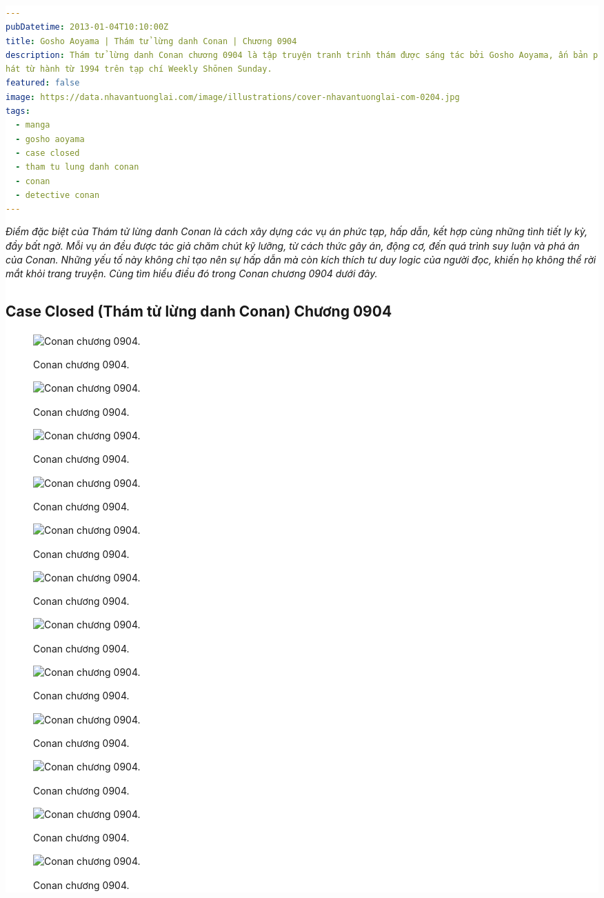 ```yaml
---
pubDatetime: 2013-01-04T10:10:00Z
title: Gosho Aoyama | Thám tử lừng danh Conan | Chương 0904
description: Thám tử lừng danh Conan chương 0904 là tập truyện tranh trinh thám được sáng tác bởi Gosho Aoyama, ấn bản phát từ hành từ 1994 trên tạp chí Weekly Shōnen Sunday.
featured: false
image: https://data.nhavantuonglai.com/image/illustrations/cover-nhavantuonglai-com-0204.jpg
tags:
  - manga
  - gosho aoyama
  - case closed
  - tham tu lung danh conan
  - conan
  - detective conan
---
```


_Điểm đặc biệt của Thám tử lừng danh Conan là cách xây dựng các vụ án phức tạp, hấp dẫn, kết hợp cùng những tình tiết ly kỳ, đầy bất ngờ. Mỗi vụ án đều được tác giả chăm chút kỹ lưỡng, từ cách thức gây án, động cơ, đến quá trình suy luận và phá án của Conan. Những yếu tố này không chỉ tạo nên sự hấp dẫn mà còn kích thích tư duy logic của người đọc, khiến họ không thể rời mắt khỏi trang truyện. Cùng tìm hiểu điều đó trong Conan chương 0904 dưới đây._

## Case Closed (Thám tử lừng danh Conan) Chương 0904

<figure><img src="https://data.nhavantuonglai.com/image/manga/gosho-aoyama-case-closed-0904-01.jpg" alt="Conan chương 0904." title="Conan chương 0904." height=100% width=100%><figcaption></p>Conan chương 0904.</p></figcaption></figure>

<figure><img src="https://data.nhavantuonglai.com/image/manga/gosho-aoyama-case-closed-0904-02.jpg" alt="Conan chương 0904." title="Conan chương 0904." height=100% width=100%><figcaption></p>Conan chương 0904.</p></figcaption></figure>

<figure><img src="https://data.nhavantuonglai.com/image/manga/gosho-aoyama-case-closed-0904-03.jpg" alt="Conan chương 0904." title="Conan chương 0904." height=100% width=100%><figcaption></p>Conan chương 0904.</p></figcaption></figure>

<figure><img src="https://data.nhavantuonglai.com/image/manga/gosho-aoyama-case-closed-0904-04.jpg" alt="Conan chương 0904." title="Conan chương 0904." height=100% width=100%><figcaption></p>Conan chương 0904.</p></figcaption></figure>

<figure><img src="https://data.nhavantuonglai.com/image/manga/gosho-aoyama-case-closed-0904-05.jpg" alt="Conan chương 0904." title="Conan chương 0904." height=100% width=100%><figcaption></p>Conan chương 0904.</p></figcaption></figure>

<figure><img src="https://data.nhavantuonglai.com/image/manga/gosho-aoyama-case-closed-0904-06.jpg" alt="Conan chương 0904." title="Conan chương 0904." height=100% width=100%><figcaption></p>Conan chương 0904.</p></figcaption></figure>

<figure><img src="https://data.nhavantuonglai.com/image/manga/gosho-aoyama-case-closed-0904-07.jpg" alt="Conan chương 0904." title="Conan chương 0904." height=100% width=100%><figcaption></p>Conan chương 0904.</p></figcaption></figure>

<figure><img src="https://data.nhavantuonglai.com/image/manga/gosho-aoyama-case-closed-0904-08.jpg" alt="Conan chương 0904." title="Conan chương 0904." height=100% width=100%><figcaption></p>Conan chương 0904.</p></figcaption></figure>

<figure><img src="https://data.nhavantuonglai.com/image/manga/gosho-aoyama-case-closed-0904-09.jpg" alt="Conan chương 0904." title="Conan chương 0904." height=100% width=100%><figcaption></p>Conan chương 0904.</p></figcaption></figure>

<figure><img src="https://data.nhavantuonglai.com/image/manga/gosho-aoyama-case-closed-0904-10.jpg" alt="Conan chương 0904." title="Conan chương 0904." height=100% width=100%><figcaption></p>Conan chương 0904.</p></figcaption></figure>

<figure><img src="https://data.nhavantuonglai.com/image/manga/gosho-aoyama-case-closed-0904-11.jpg" alt="Conan chương 0904." title="Conan chương 0904." height=100% width=100%><figcaption></p>Conan chương 0904.</p></figcaption></figure>

<figure><img src="https://data.nhavantuonglai.com/image/manga/gosho-aoyama-case-closed-0904-12.jpg" alt="Conan chương 0904." title="Conan chương 0904." height=100% width=100%><figcaption></p>Conan chương 0904.</p></figcaption></figure>
